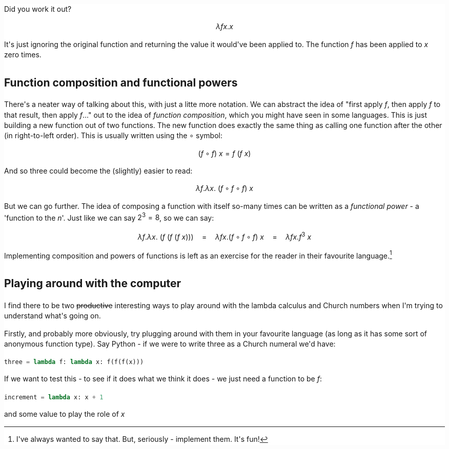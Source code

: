 Did you work it out?

$$ \lambda fx. x $$

It's just ignoring the original function and returning the value it would've
been applied to. The function $f$ has been applied to $x$ zero times.

## Function composition and functional powers

There's a neater way of talking about this, with just a litte more
notation. We can abstract the idea of "first apply $f$, then apply $f$ to that
result, then apply $f$..." out to the idea of _function composition_, which you
might have seen in some languages. This is just building a new function out of
two functions. The new function does exactly the same thing as calling one
function after the other (in right-to-left order). This is usually written using
the $\circ$ symbol:

$$ (f \circ f)\ x = f\ (f\ x) $$

And so three could become the (slightly) easier to read:

$$ \lambda f.\lambda x.\ (f \circ f \circ f)\ x $$

But we can go further. The idea of composing a function with itself so-many
times can be written as a _functional power_ - a 'function to the $n$'. Just like
we can say $2^3 = 8$, so we can say:

$$
\lambda f.\lambda x.\ (f\ (f\ (f\ x)))\quad=\quad \lambda fx. (f\circ f\circ f)\ x\quad=\quad \lambda fx. f^3\ x
$$

Implementing composition and powers of functions is left as an exercise for the
reader in their favourite language.[^2]

## Playing around with the computer

I find there to be two ~~productive~~ interesting ways to play around with the
lambda calculus and Church numbers when I'm trying to understand what's going
on.

Firstly, and probably more obviously, try plugging around with them in your
favourite language (as long as it has some sort of anonymous function type). Say
Python - if we were to write three as a Church numeral we'd have:

```python
three = lambda f: lambda x: f(f(f(x)))
```

If we want to test this - to see if it does what we think it does - we just need
a function to be $f$:

```python
increment = lambda x: x + 1
```

and some value to play the role of $x$


[^1]: I mean, actually these are the [natural numbers][natural-numbers] including zero, not actually the [real numbers][real-numbers]. Yay, maths joke!
[^2]: I've always wanted to say that. But, seriously - implement them. It's fun!
[^3]: You could do this with `def`s, but this is the _lambda_ calculus after all
[^4]: $\alpha$-conversion and $\beta$-reduction - see [the first post][lambda-1]
[^5]: I am thoroughly in debt to the amazing book [_The Little Schemer_][schemer] for the this example.
[sicp]: https://mitpress.mit.edu/sicp/
[lambda-1]: /posts/2017/9/11/lambda-calculus-1---syntax/
[lambda-3]: /posts/2017/9/23/lambda-calculus-3---arithmetic-with-church-numbers/
[schemer]: https://mitpress.mit.edu/books/little-schemer
[im-a-schemer]: http://www.schemers.org/Miscellaneous/imagine.txt
[natural-numbers]: https://en.wikipedia.org/wiki/Natural_number
[real-numbers]: https://en.wikipedia.org/wiki/Real_number